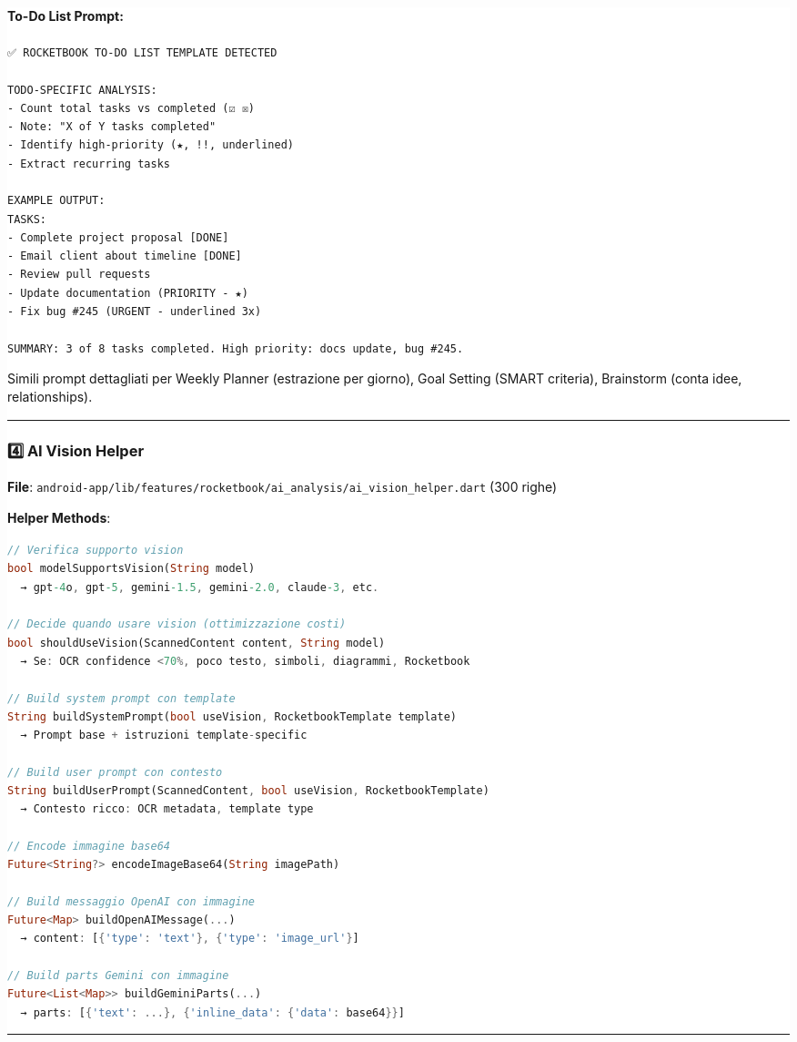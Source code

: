 #### To-Do List Prompt:
```
✅ ROCKETBOOK TO-DO LIST TEMPLATE DETECTED

TODO-SPECIFIC ANALYSIS:
- Count total tasks vs completed (☑ ☒)
- Note: "X of Y tasks completed"
- Identify high-priority (★, !!, underlined)
- Extract recurring tasks

EXAMPLE OUTPUT:
TASKS:
- Complete project proposal [DONE]
- Email client about timeline [DONE]
- Review pull requests
- Update documentation (PRIORITY - ★)
- Fix bug #245 (URGENT - underlined 3x)

SUMMARY: 3 of 8 tasks completed. High priority: docs update, bug #245.
```

Simili prompt dettagliati per Weekly Planner (estrazione per giorno), Goal Setting (SMART criteria), Brainstorm (conta idee, relationships).

---

### 4️⃣ **AI Vision Helper**

**File**: `android-app/lib/features/rocketbook/ai_analysis/ai_vision_helper.dart` (300 righe)

**Helper Methods**:

```dart
// Verifica supporto vision
bool modelSupportsVision(String model)
  → gpt-4o, gpt-5, gemini-1.5, gemini-2.0, claude-3, etc.

// Decide quando usare vision (ottimizzazione costi)
bool shouldUseVision(ScannedContent content, String model)
  → Se: OCR confidence <70%, poco testo, simboli, diagrammi, Rocketbook

// Build system prompt con template
String buildSystemPrompt(bool useVision, RocketbookTemplate template)
  → Prompt base + istruzioni template-specific

// Build user prompt con contesto
String buildUserPrompt(ScannedContent, bool useVision, RocketbookTemplate)
  → Contesto ricco: OCR metadata, template type

// Encode immagine base64
Future<String?> encodeImageBase64(String imagePath)

// Build messaggio OpenAI con immagine
Future<Map> buildOpenAIMessage(...)
  → content: [{'type': 'text'}, {'type': 'image_url'}]

// Build parts Gemini con immagine
Future<List<Map>> buildGeminiParts(...)
  → parts: [{'text': ...}, {'inline_data': {'data': base64}}]
```

---